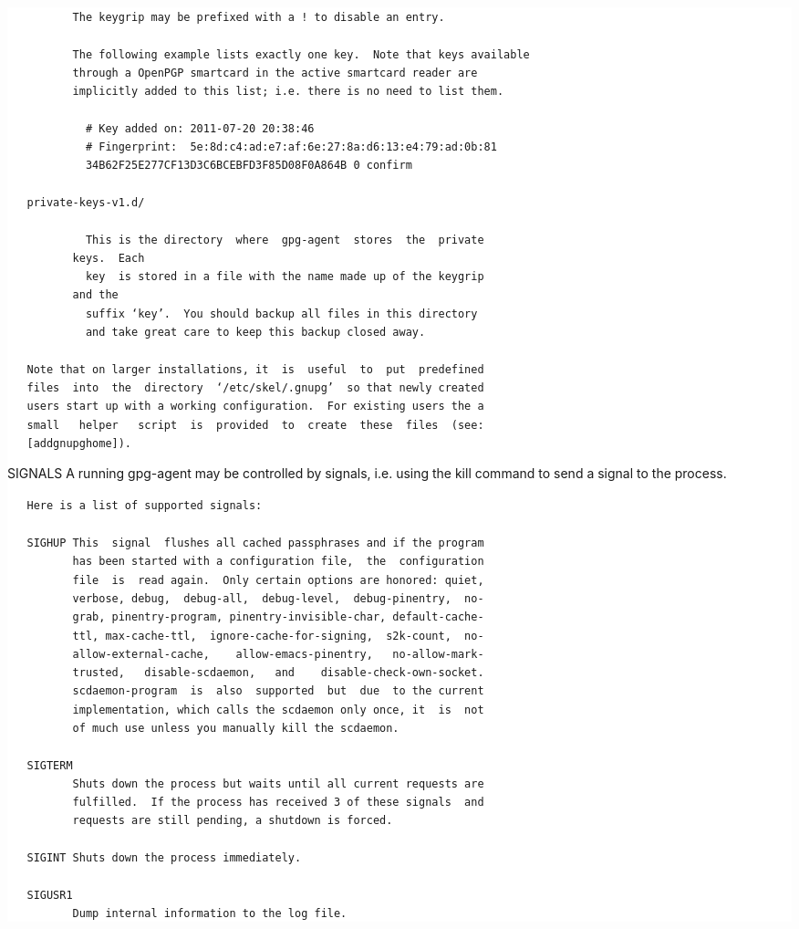              The keygrip may be prefixed with a ! to disable an entry.

              The following example lists exactly one key.  Note that keys available
              through a OpenPGP smartcard in the active smartcard reader are
              implicitly added to this list; i.e. there is no need to list them.

                # Key added on: 2011-07-20 20:38:46
                # Fingerprint:  5e:8d:c4:ad:e7:af:6e:27:8a:d6:13:e4:79:ad:0b:81
                34B62F25E277CF13D3C6BCEBFD3F85D08F0A864B 0 confirm

       private-keys-v1.d/

                This is the directory  where  gpg-agent  stores  the  private
              keys.  Each
                key  is stored in a file with the name made up of the keygrip
              and the
                suffix ‘key’.  You should backup all files in this directory
                and take great care to keep this backup closed away.

       Note that on larger installations, it  is  useful  to  put  predefined
       files  into  the  directory  ‘/etc/skel/.gnupg’  so that newly created
       users start up with a working configuration.  For existing users the a
       small   helper   script  is  provided  to  create  these  files  (see:
       [addgnupghome]).

SIGNALS
       A running gpg-agent may be controlled by signals, i.e. using the  kill
       command to send a signal to the process.

       Here is a list of supported signals:

       SIGHUP This  signal  flushes all cached passphrases and if the program
              has been started with a configuration file,  the  configuration
              file  is  read again.  Only certain options are honored: quiet,
              verbose, debug,  debug-all,  debug-level,  debug-pinentry,  no-
              grab, pinentry-program, pinentry-invisible-char, default-cache-
              ttl, max-cache-ttl,  ignore-cache-for-signing,  s2k-count,  no-
              allow-external-cache,    allow-emacs-pinentry,   no-allow-mark-
              trusted,   disable-scdaemon,   and    disable-check-own-socket.
              scdaemon-program  is  also  supported  but  due  to the current
              implementation, which calls the scdaemon only once, it  is  not
              of much use unless you manually kill the scdaemon.

       SIGTERM
              Shuts down the process but waits until all current requests are
              fulfilled.  If the process has received 3 of these signals  and
              requests are still pending, a shutdown is forced.

       SIGINT Shuts down the process immediately.

       SIGUSR1
              Dump internal information to the log file.
